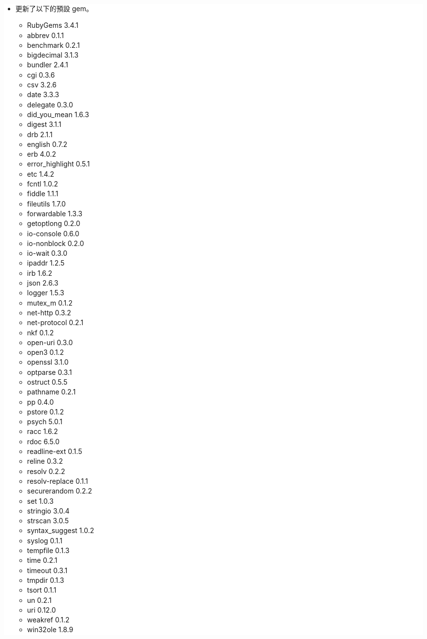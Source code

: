 *   更新了以下的預設 gem。

    * RubyGems 3.4.1
    * abbrev 0.1.1
    * benchmark 0.2.1
    * bigdecimal 3.1.3
    * bundler 2.4.1
    * cgi 0.3.6
    * csv 3.2.6
    * date 3.3.3
    * delegate 0.3.0
    * did_you_mean 1.6.3
    * digest 3.1.1
    * drb 2.1.1
    * english 0.7.2
    * erb 4.0.2
    * error_highlight 0.5.1
    * etc 1.4.2
    * fcntl 1.0.2
    * fiddle 1.1.1
    * fileutils 1.7.0
    * forwardable 1.3.3
    * getoptlong 0.2.0
    * io-console 0.6.0
    * io-nonblock 0.2.0
    * io-wait 0.3.0
    * ipaddr 1.2.5
    * irb 1.6.2
    * json 2.6.3
    * logger 1.5.3
    * mutex_m 0.1.2
    * net-http 0.3.2
    * net-protocol 0.2.1
    * nkf 0.1.2
    * open-uri 0.3.0
    * open3 0.1.2
    * openssl 3.1.0
    * optparse 0.3.1
    * ostruct 0.5.5
    * pathname 0.2.1
    * pp 0.4.0
    * pstore 0.1.2
    * psych 5.0.1
    * racc 1.6.2
    * rdoc 6.5.0
    * readline-ext 0.1.5
    * reline 0.3.2
    * resolv 0.2.2
    * resolv-replace 0.1.1
    * securerandom 0.2.2
    * set 1.0.3
    * stringio 3.0.4
    * strscan 3.0.5
    * syntax_suggest 1.0.2
    * syslog 0.1.1
    * tempfile 0.1.3
    * time 0.2.1
    * timeout 0.3.1
    * tmpdir 0.1.3
    * tsort 0.1.1
    * un 0.2.1
    * uri 0.12.0
    * weakref 0.1.2
    * win32ole 1.8.9